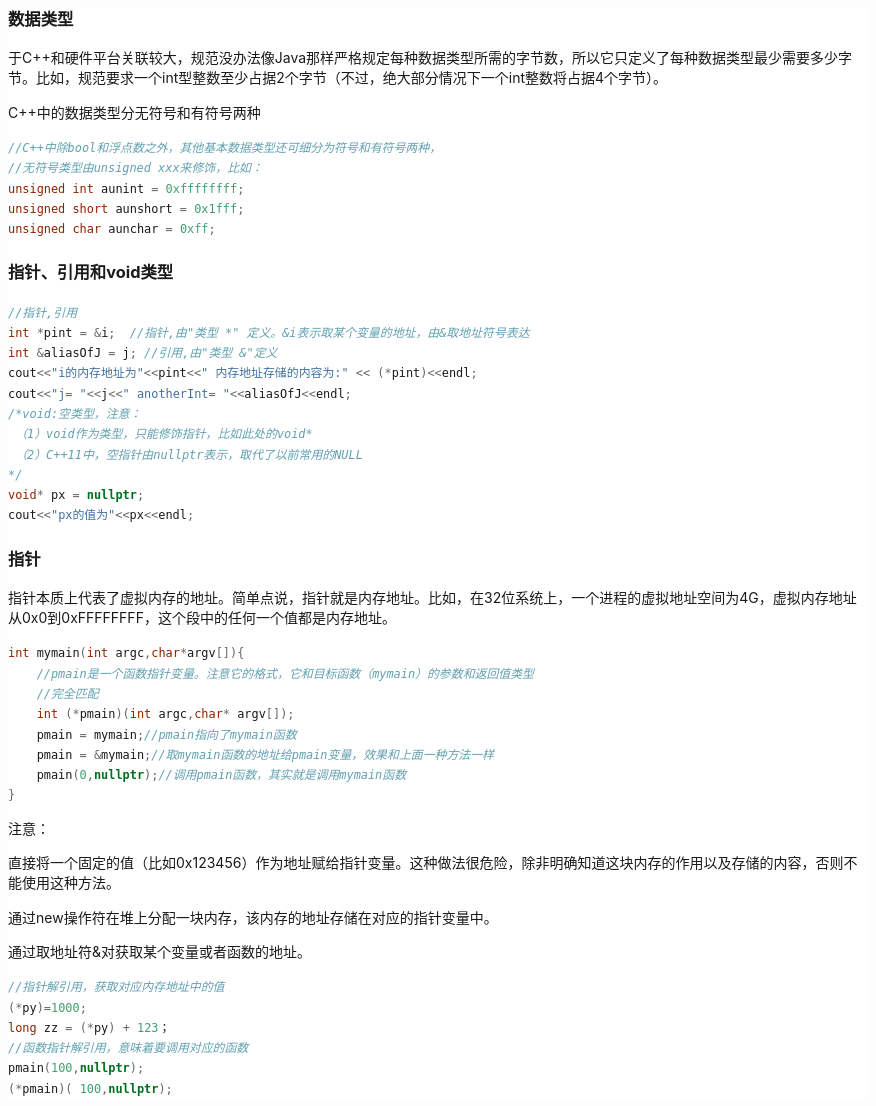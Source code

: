 ### 数据类型

于C++和硬件平台关联较大，规范没办法像Java那样严格规定每种数据类型所需的字节数，所以它只定义了每种数据类型最少需要多少字节。比如，规范要求一个int型整数至少占据2个字节（不过，绝大部分情况下一个int整数将占据4个字节）。

C++中的数据类型分无符号和有符号两种

```c++
//C++中除bool和浮点数之外，其他基本数据类型还可细分为符号和有符号两种，
//无符号类型由unsigned xxx来修饰，比如：
unsigned int aunint = 0xffffffff;
unsigned short aunshort = 0x1fff;
unsigned char aunchar = 0xff;
```

### 指针、引用和void类型

```c++
//指针,引用
int *pint = &i;  //指针,由"类型 *" 定义。&i表示取某个变量的地址，由&取地址符号表达
int &aliasOfJ = j; //引用,由"类型 &"定义
cout<<"i的内存地址为"<<pint<<" 内存地址存储的内容为:" << (*pint)<<endl;
cout<<"j= "<<j<<" anotherInt= "<<aliasOfJ<<endl;
/*void:空类型，注意：
 （1）void作为类型，只能修饰指针，比如此处的void*
 （2）C++11中，空指针由nullptr表示，取代了以前常用的NULL
*/
void* px = nullptr;
cout<<"px的值为"<<px<<endl;
```

### 指针

指针本质上代表了虚拟内存的地址。简单点说，指针就是内存地址。比如，在32位系统上，一个进程的虚拟地址空间为4G，虚拟内存地址从0x0到0xFFFFFFFF，这个段中的任何一个值都是内存地址。

```c++
int mymain(int argc,char*argv[]){
    //pmain是一个函数指针变量。注意它的格式，它和目标函数（mymain）的参数和返回值类型
    //完全匹配
    int (*pmain)(int argc,char* argv[]);
    pmain = mymain;//pmain指向了mymain函数
    pmain = &mymain;//取mymain函数的地址给pmain变量，效果和上面一种方法一样
    pmain(0,nullptr);//调用pmain函数，其实就是调用mymain函数
}
```

注意：

直接将一个固定的值（比如0x123456）作为地址赋给指针变量。这种做法很危险，除非明确知道这块内存的作用以及存储的内容，否则不能使用这种方法。

通过new操作符在堆上分配一块内存，该内存的地址存储在对应的指针变量中。

通过取地址符&对获取某个变量或者函数的地址。

```c++
//指针解引用，获取对应内存地址中的值
(*py)=1000;
long zz = (*py) + 123；
//函数指针解引用，意味着要调用对应的函数
pmain(100,nullptr);
(*pmain)( 100,nullptr);
```
